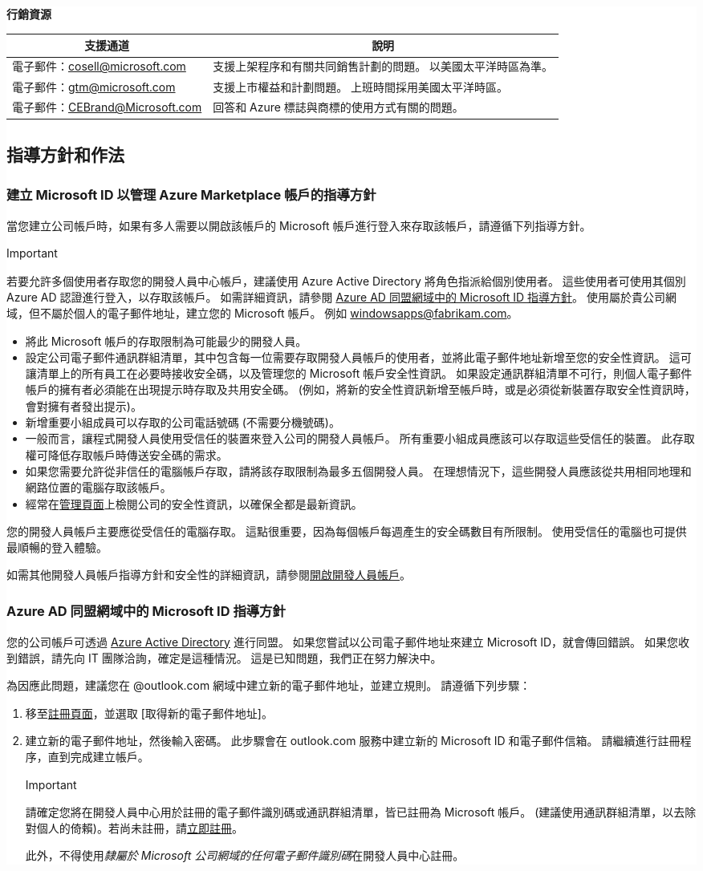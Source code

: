 
**行銷資源**

|支援通道  |說明  |
|---------|---------|
|電子郵件：cosell@microsoft.com    |  支援上架程序和有關共同銷售計劃的問題。 以美國太平洋時區為準。        |
|電子郵件：gtm@microsoft.com    |  支援上市權益和計劃問題。 上班時間採用美國太平洋時區。        |
|電子郵件：CEBrand@Microsoft.com     |  回答和 Azure 標誌與商標的使用方式有關的問題。       |

## <a name="guidelines-and-how-tos"></a>指導方針和作法

### <a name="guidelines-for-creating-a-microsoft-id-to-manage-an-azure-marketplace-account"></a>建立 Microsoft ID 以管理 Azure Marketplace 帳戶的指導方針

當您建立公司帳戶時，如果有多人需要以開啟該帳戶的 Microsoft 帳戶進行登入來存取該帳戶，請遵循下列指導方針。

>[!IMPORTANT]
>若要允許多個使用者存取您的開發人員中心帳戶，建議使用 Azure Active Directory 將角色指派給個別使用者。 這些使用者可使用其個別 Azure AD 認證進行登入，以存取該帳戶。 如需詳細資訊，請參閱 [Azure AD 同盟網域中的 Microsoft ID 指導方針](#guidance-for-microsoft-ids-in-an-azure-ad-federated-domain)。 使用屬於貴公司網域，但不屬於個人的電子郵件地址，建立您的 Microsoft 帳戶。 例如 windowsapps@fabrikam.com。

- 將此 Microsoft 帳戶的存取限制為可能最少的開發人員。
- 設定公司電子郵件通訊群組清單，其中包含每一位需要存取開發人員帳戶的使用者，並將此電子郵件地址新增至您的安全性資訊。 這可讓清單上的所有員工在必要時接收安全碼，以及管理您的 Microsoft 帳戶安全性資訊。 如果設定通訊群組清單不可行，則個人電子郵件帳戶的擁有者必須能在出現提示時存取及共用安全碼。 (例如，將新的安全性資訊新增至帳戶時，或是必須從新裝置存取安全性資訊時，會對擁有者發出提示)。
- 新增重要小組成員可以存取的公司電話號碼 (不需要分機號碼)。
- 一般而言，讓程式開發人員使用受信任的裝置來登入公司的開發人員帳戶。 所有重要小組成員應該可以存取這些受信任的裝置。 此存取權可降低存取帳戶時傳送安全碼的需求。
- 如果您需要允許從非信任的電腦帳戶存取，請將該存取限制為最多五個開發人員。 在理想情況下，這些開發人員應該從共用相同地理和網路位置的電腦存取該帳戶。
- 經常在[管理頁面](https://account.live.com/proofs/Manage)上檢閱公司的安全性資訊，以確保全都是最新資訊。

您的開發人員帳戶主要應從受信任的電腦存取。 這點很重要，因為每個帳戶每週產生的安全碼數目有所限制。 使用受信任的電腦也可提供最順暢的登入體驗。

如需其他開發人員帳戶指導方針和安全性的詳細資訊，請參閱[開啟開發人員帳戶](https://docs.microsoft.com/windows/uwp/publish/opening-a-developer-account)。

### <a name="guidance-for-microsoft-ids-in-an-azure-ad-federated-domain"></a>Azure AD 同盟網域中的 Microsoft ID 指導方針

您的公司帳戶可透過 [Azure Active Directory](https://docs.microsoft.com/azure/active-directory/) 進行同盟。 如果您嘗試以公司電子郵件地址來建立 Microsoft ID，就會傳回錯誤。 如果您收到錯誤，請先向 IT 團隊洽詢，確定是這種情況。 這是已知問題，我們正在努力解決中。 

為因應此問題，建議您在 @outlook.com 網域中建立新的電子郵件地址，並建立規則。 請遵循下列步驟：

1. 移至[註冊頁面](https://signup.live.com/signup)，並選取 [取得新的電子郵件地址]。


2. 建立新的電子郵件地址，然後輸入密碼。 此步驟會在 outlook.com 服務中建立新的 Microsoft ID 和電子郵件信箱。 請繼續進行註冊程序，直到完成建立帳戶。

   >[!IMPORTANT]
   >請確定您將在開發人員中心用於註冊的電子郵件識別碼或通訊群組清單，皆已註冊為 Microsoft 帳戶。 (建議使用通訊群組清單，以去除對個人的倚賴)。若尚未註冊，請[立即註冊](https://signup.live.com/signup?uaid=e479342fe2824efeb0c3d92c8f961fd3&lic=1)。
   >
   >此外，不得使用*隸屬於 Microsoft 公司網域的任何電子郵件識別碼*在開發人員中心註冊。
